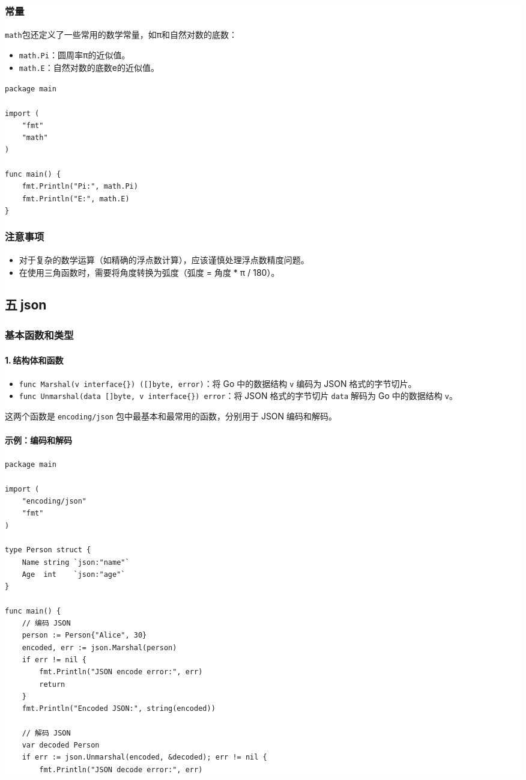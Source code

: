 ### 常量

`math`包还定义了一些常用的数学常量，如π和自然对数的底数：

- `math.Pi`：圆周率π的近似值。
- `math.E`：自然对数的底数e的近似值。

```
package main

import (
    "fmt"
    "math"
)

func main() {
    fmt.Println("Pi:", math.Pi)
    fmt.Println("E:", math.E)
}
```

### 注意事项

- 对于复杂的数学运算（如精确的浮点数计算），应该谨慎处理浮点数精度问题。
- 在使用三角函数时，需要将角度转换为弧度（弧度 = 角度 * π / 180）。

## 五 json

### 基本函数和类型

#### 1. 结构体和函数

- `func Marshal(v interface{}) ([]byte, error)`：将 Go 中的数据结构 `v` 编码为 JSON 格式的字节切片。
- `func Unmarshal(data []byte, v interface{}) error`：将 JSON 格式的字节切片 `data` 解码为 Go 中的数据结构 `v`。

这两个函数是 `encoding/json` 包中最基本和最常用的函数，分别用于 JSON 编码和解码。

#### 示例：编码和解码

```
package main

import (
    "encoding/json"
    "fmt"
)

type Person struct {
    Name string `json:"name"`
    Age  int    `json:"age"`
}

func main() {
    // 编码 JSON
    person := Person{"Alice", 30}
    encoded, err := json.Marshal(person)
    if err != nil {
        fmt.Println("JSON encode error:", err)
        return
    }
    fmt.Println("Encoded JSON:", string(encoded))

    // 解码 JSON
    var decoded Person
    if err := json.Unmarshal(encoded, &decoded); err != nil {
        fmt.Println("JSON decode error:", err)
```